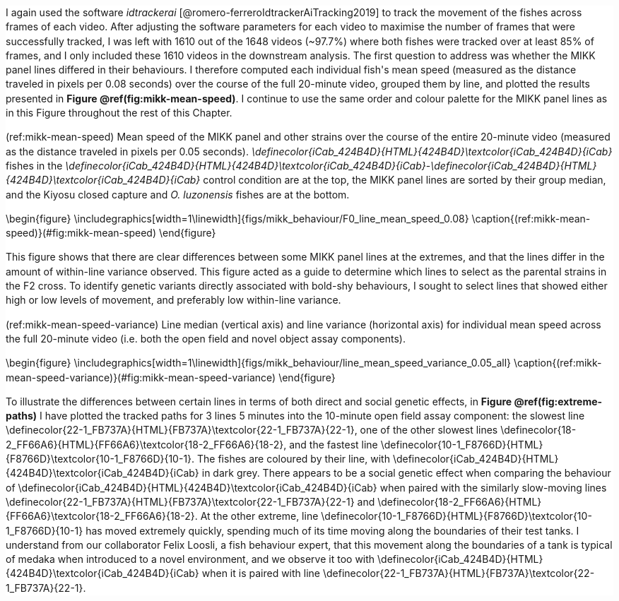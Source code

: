 I again used the software *idtrackerai* [@romero-ferreroIdtrackerAiTracking2019] to track the movement of the fishes across frames of each video. After adjusting the software parameters for each video to maximise the number of frames that were successfully tracked, I was left with 1610 out of the 1648 videos (~97.7%) where both fishes were tracked over at least 85% of frames, and I only included these 1610 videos in the downstream analysis. The first question to address was whether the MIKK panel lines differed in their behaviours. I therefore computed each individual fish's mean speed (measured as the distance traveled in pixels per 0.08 seconds) over the course of the full 20-minute video, grouped them by line, and plotted the results presented in **Figure \@ref(fig:mikk-mean-speed)**. I continue to use the same order and colour palette for the MIKK panel lines as in this Figure throughout the rest of this Chapter.

(ref:mikk-mean-speed) Mean speed of the MIKK panel and other strains over the course of the entire 20-minute video (measured as the distance traveled in pixels per 0.05 seconds). *\definecolor{iCab_424B4D}{HTML}{424B4D}\textcolor{iCab_424B4D}{iCab}* fishes in the *\definecolor{iCab_424B4D}{HTML}{424B4D}\textcolor{iCab_424B4D}{iCab}*-*\definecolor{iCab_424B4D}{HTML}{424B4D}\textcolor{iCab_424B4D}{iCab}* control condition are at the top, the MIKK panel lines are sorted by their group median, and the Kiyosu closed capture and *O. luzonensis* fishes are at the bottom.

\begin{figure}
\includegraphics[width=1\linewidth]{figs/mikk_behaviour/F0_line_mean_speed_0.08} \caption{(ref:mikk-mean-speed)}(\#fig:mikk-mean-speed)
\end{figure}

This figure shows that there are clear differences between some MIKK panel lines at the extremes, and that the lines differ in the amount of within-line variance observed. This figure acted as a guide to determine which lines to select as the parental strains in the F2 cross. To identify genetic variants directly associated with bold-shy behaviours, I sought to select lines that showed either high or low levels of movement, and preferably low within-line variance. 

(ref:mikk-mean-speed-variance) Line median (vertical axis) and line variance (horizontal axis) for individual mean speed across the full 20-minute video (i.e. both the open field and novel object assay components).

\begin{figure}
\includegraphics[width=1\linewidth]{figs/mikk_behaviour/line_mean_speed_variance_0.05_all} \caption{(ref:mikk-mean-speed-variance)}(\#fig:mikk-mean-speed-variance)
\end{figure}

To illustrate the differences between certain lines in terms of both direct and social genetic effects, in **Figure \@ref(fig:extreme-paths)** I have plotted the tracked paths for 3 lines 5 minutes into the 10-minute open field assay component: the slowest line \definecolor{22-1_FB737A}{HTML}{FB737A}\textcolor{22-1_FB737A}{22-1}, one of the other slowest lines \definecolor{18-2_FF66A6}{HTML}{FF66A6}\textcolor{18-2_FF66A6}{18-2}, and the fastest line \definecolor{10-1_F8766D}{HTML}{F8766D}\textcolor{10-1_F8766D}{10-1}. The fishes are coloured by their line, with \definecolor{iCab_424B4D}{HTML}{424B4D}\textcolor{iCab_424B4D}{iCab} in dark grey. There appears to be a social genetic effect when comparing the behaviour of \definecolor{iCab_424B4D}{HTML}{424B4D}\textcolor{iCab_424B4D}{iCab} when paired with the similarly slow-moving lines \definecolor{22-1_FB737A}{HTML}{FB737A}\textcolor{22-1_FB737A}{22-1} and \definecolor{18-2_FF66A6}{HTML}{FF66A6}\textcolor{18-2_FF66A6}{18-2}. At the other extreme, line \definecolor{10-1_F8766D}{HTML}{F8766D}\textcolor{10-1_F8766D}{10-1} has moved extremely quickly, spending much of its time moving along the boundaries of their test tanks. I understand from our collaborator Felix Loosli, a fish behaviour expert, that this movement along the boundaries of a tank is typical of medaka when introduced to a novel environment, and we observe it too with \definecolor{iCab_424B4D}{HTML}{424B4D}\textcolor{iCab_424B4D}{iCab} when it is paired with line \definecolor{22-1_FB737A}{HTML}{FB737A}\textcolor{22-1_FB737A}{22-1}. 
